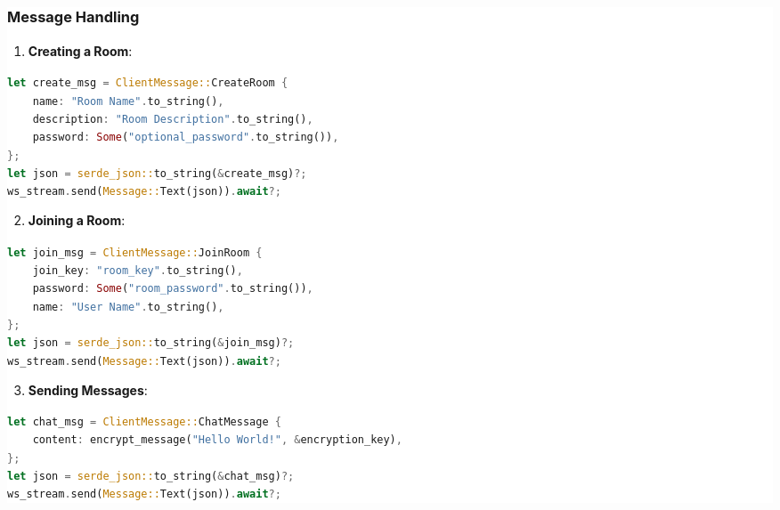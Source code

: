 ### Message Handling
1. **Creating a Room**:
```rust
let create_msg = ClientMessage::CreateRoom {
    name: "Room Name".to_string(),
    description: "Room Description".to_string(),
    password: Some("optional_password".to_string()),
};
let json = serde_json::to_string(&create_msg)?;
ws_stream.send(Message::Text(json)).await?;
```

2. **Joining a Room**:
```rust
let join_msg = ClientMessage::JoinRoom {
    join_key: "room_key".to_string(),
    password: Some("room_password".to_string()),
    name: "User Name".to_string(),
};
let json = serde_json::to_string(&join_msg)?;
ws_stream.send(Message::Text(json)).await?;
```

3. **Sending Messages**:
```rust
let chat_msg = ClientMessage::ChatMessage {
    content: encrypt_message("Hello World!", &encryption_key),
};
let json = serde_json::to_string(&chat_msg)?;
ws_stream.send(Message::Text(json)).await?;
```
